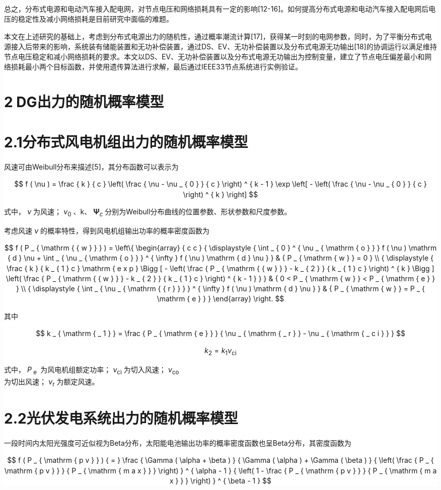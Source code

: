 总之，分布式电源和电动汽车接入配电网，对节点电压和网络损耗具有一定的影响[12-16]。如何提高分布式电源和电动汽车接入配电网后电压的稳定性及减小网络损耗是目前研究中面临的难题。

本文在上述研究的基础上，考虑到分布式电源出力的随机性，通过概率潮流计算[17]，获得某一时刻的电网参数，同时，为了平衡分布式电源接入后带来的影响，系统装有储能装置和无功补偿装置，通过DS、EV、无功补偿装置以及分布式电源无功输出[18]的协调运行以满足维持节点电压稳定和减小网络损耗的要求。本文以DS、EV、无功补偿装置以及分布式电源无功输出为控制变量，建立了节点电压偏差最小和网络损耗最小两个目标函数，并使用遗传算法进行求解，最后通过IEEE33节点系统进行实例验证。

# 2 DG出力的随机概率模型

# 2.1分布式风电机组出力的随机概率模型

风速可由Weibull分布来描述[5]，其分布函数可以表示为

$$
f ( \nu ) = \frac { k } { c } \left( \frac { \nu - \nu _ { 0 } } { c } \right) ^ { k - 1 } \exp \left[ - \left( \frac { \nu - \nu _ { 0 } } { c } \right) ^ { k } \right]
$$

式中， $\nu$ 为风速； $\nu _ { 0 }$ 、k、 $\mathbf { \Psi } _ { c }$ 分别为Weibull分布曲线的位置参数、形状参数和尺度参数。

考虑风速 $\nu$ 的概率特性，得到风电机组输出功率的概率密度函数为

$$
f ( P _ { \mathrm { { w } } } ) = \left\{ \begin{array} { c c } { \displaystyle { \int _ { 0 } ^ { \nu _ { \mathrm { o } } } f ( \nu ) \mathrm { d } \nu + \int _ { \nu _ { \mathrm { o } } } ^ { \infty } f ( \nu ) \mathrm { d } \nu } } & { P _ { \mathrm { w } } = 0 } \\ { \displaystyle { \frac { k } { k _ { 1 } c } \mathrm { e x p } \Bigg [ - \left( \frac { P _ { \mathrm { { w } } } - k _ { 2 } } { k _ { 1 } c } \right) ^ { k } \Bigg ] \left( \frac { P _ { \mathrm { { w } } } - k _ { 2 } } { k _ { 1 } c } \right) ^ { k - 1 } } } & { 0 < P _ { \mathrm { w } } < P _ { \mathrm { e } } } \\ { \displaystyle { \int _ { \nu _ { \mathrm { { r } } } } ^ { \infty } f ( \nu ) \mathrm { d } \nu } } & { P _ { \mathrm { w } } = P _ { \mathrm { e } } } \end{array} \right.
$$

其中

$$
k _ { \mathrm { _ 1 } } = \frac { P _ { \mathrm { e } } } { \nu _ { \mathrm { _ r } } - \nu _ { \mathrm { _ c i } } }
$$

$$
k _ { 2 } = k _ { 1 } \nu _ { \mathrm { c i } }
$$

式中， $P _ { \mathrm { ~ e ~ } }$ 为风电机组额定功率； $\nu _ { \mathrm { c i } }$ 为切入风速； $\nu _ { \mathrm { c o } }$   
为切出风速； $\nu _ { \mathrm { r } }$ 为额定风速。

# 2.2光伏发电系统出力的随机概率模型

一段时间内太阳光强度可近似视为Beta分布，太阳能电池输出功率的概率密度函数也呈Beta分布，其密度函数为

$$
f ( P _ { \mathrm { p v } } ) { = } \frac { \Gamma ( \alpha + \beta ) } { \Gamma ( \alpha ) + \Gamma ( \beta ) } { \left( \frac { P _ { \mathrm { p v } } } { P _ { \mathrm { m a x } } } \right) } ^ { \alpha - 1 } { \left( 1 - \frac { P _ { \mathrm { p v } } } { P _ { \mathrm { m a x } } } \right) } ^ { \beta - 1 }
$$
